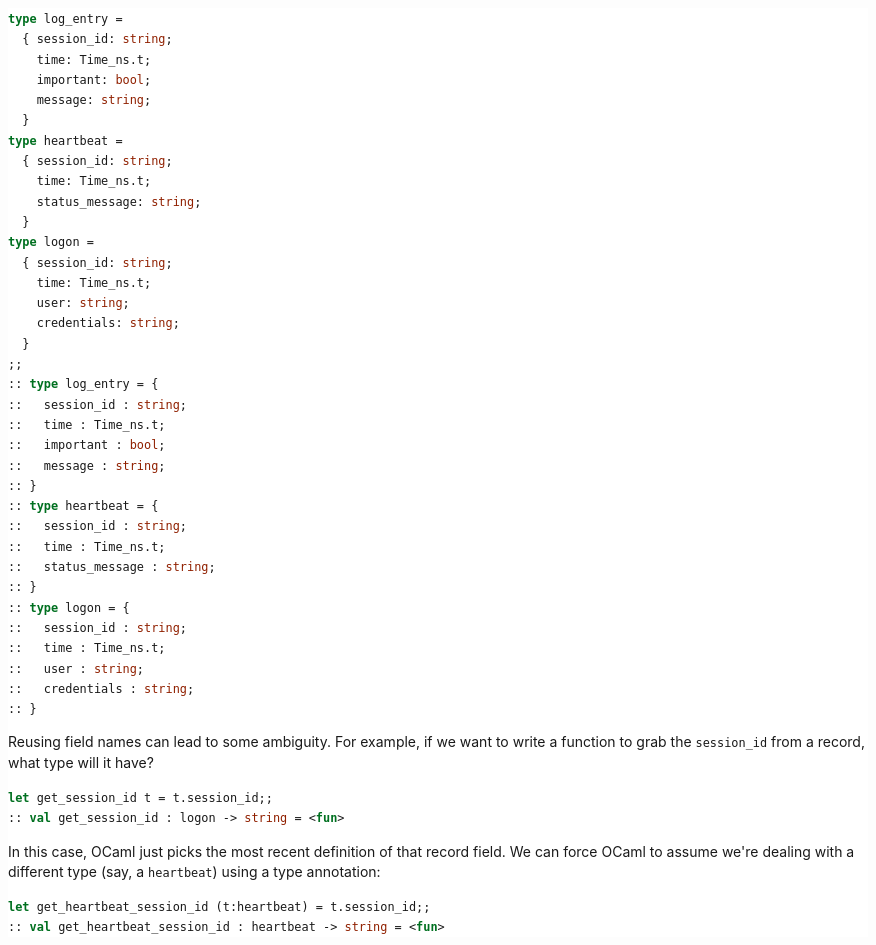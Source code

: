 ```ocaml
type log_entry =
  { session_id: string;
    time: Time_ns.t;
    important: bool;
    message: string;
  }
type heartbeat =
  { session_id: string;
    time: Time_ns.t;
    status_message: string;
  }
type logon =
  { session_id: string;
    time: Time_ns.t;
    user: string;
    credentials: string;
  }
;;
:: type log_entry = {
::   session_id : string;
::   time : Time_ns.t;
::   important : bool;
::   message : string;
:: }
:: type heartbeat = {
::   session_id : string;
::   time : Time_ns.t;
::   status_message : string;
:: }
:: type logon = {
::   session_id : string;
::   time : Time_ns.t;
::   user : string;
::   credentials : string;
:: }
```

Reusing field names can lead to some ambiguity. For example, if we want to
write a function to grab the `session_id` from a record, what type will it
have?

```ocaml
let get_session_id t = t.session_id;;
:: val get_session_id : logon -> string = <fun>
```

In this case, OCaml just picks the most recent definition of that record
field. We can force OCaml to assume we're dealing with a different type (say,
a `heartbeat`) using a type annotation:

```ocaml
let get_heartbeat_session_id (t:heartbeat) = t.session_id;;
:: val get_heartbeat_session_id : heartbeat -> string = <fun>
```

